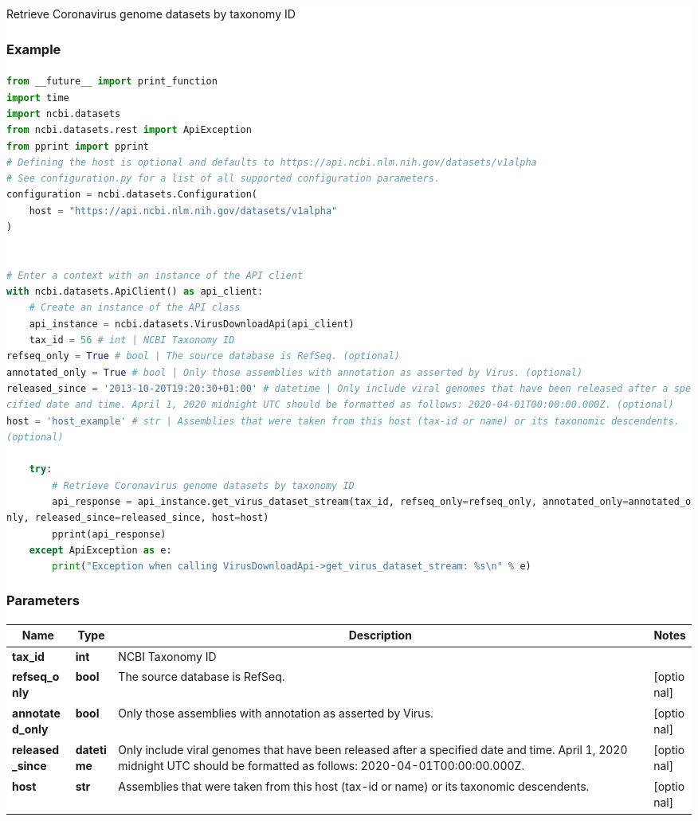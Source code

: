 Retrieve Coronavirus genome datasets by taxonomy ID

### Example

```python
from __future__ import print_function
import time
import ncbi.datasets
from ncbi.datasets.rest import ApiException
from pprint import pprint
# Defining the host is optional and defaults to https://api.ncbi.nlm.nih.gov/datasets/v1alpha
# See configuration.py for a list of all supported configuration parameters.
configuration = ncbi.datasets.Configuration(
    host = "https://api.ncbi.nlm.nih.gov/datasets/v1alpha"
)


# Enter a context with an instance of the API client
with ncbi.datasets.ApiClient() as api_client:
    # Create an instance of the API class
    api_instance = ncbi.datasets.VirusDownloadApi(api_client)
    tax_id = 56 # int | NCBI Taxonomy ID
refseq_only = True # bool | The source database is RefSeq. (optional)
annotated_only = True # bool | Only those assemblies with annotation as asserted by Virus. (optional)
released_since = '2013-10-20T19:20:30+01:00' # datetime | Only include viral genomes that have been released after a specified date and time. April 1, 2020 midnight UTC should be formatted as follows: 2020-04-01T00:00:00.000Z. (optional)
host = 'host_example' # str | Assemblies that were taken from this host (tax-id or name) or its taxonomic descendents. (optional)

    try:
        # Retrieve Coronavirus genome datasets by taxonomy ID
        api_response = api_instance.get_virus_dataset_stream(tax_id, refseq_only=refseq_only, annotated_only=annotated_only, released_since=released_since, host=host)
        pprint(api_response)
    except ApiException as e:
        print("Exception when calling VirusDownloadApi->get_virus_dataset_stream: %s\n" % e)
```

### Parameters

Name | Type | Description  | Notes
------------- | ------------- | ------------- | -------------
 **tax_id** | **int**| NCBI Taxonomy ID | 
 **refseq_only** | **bool**| The source database is RefSeq. | [optional] 
 **annotated_only** | **bool**| Only those assemblies with annotation as asserted by Virus. | [optional] 
 **released_since** | **datetime**| Only include viral genomes that have been released after a specified date and time. April 1, 2020 midnight UTC should be formatted as follows: 2020-04-01T00:00:00.000Z. | [optional] 
 **host** | **str**| Assemblies that were taken from this host (tax-id or name) or its taxonomic descendents. | [optional] 
